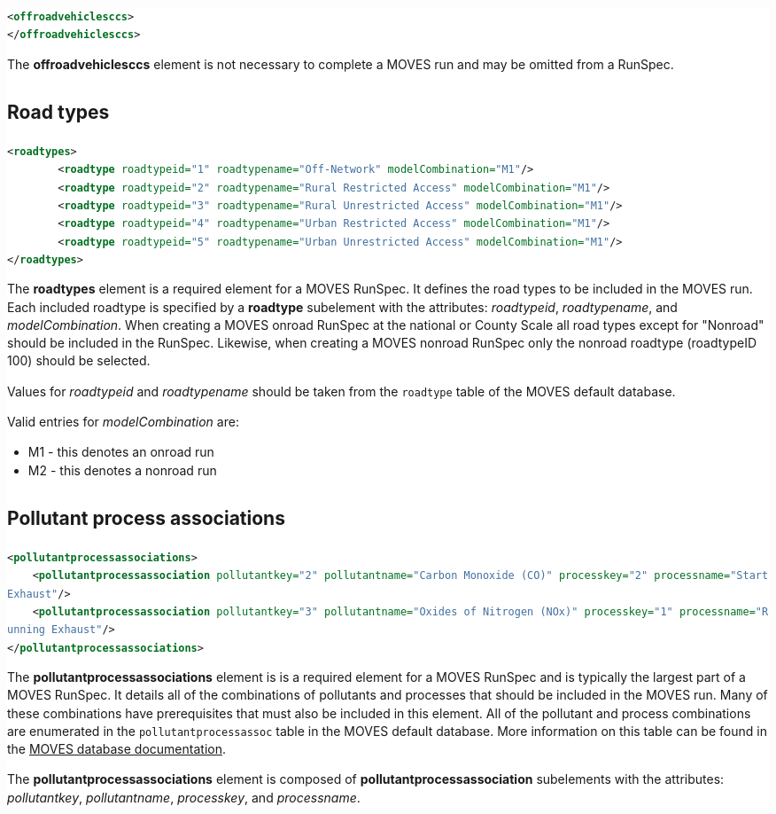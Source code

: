 ```xml
<offroadvehiclesccs>
</offroadvehiclesccs>
```

The **offroadvehiclesccs** element is not necessary to complete a MOVES run and may be omitted from a RunSpec.

## Road types

```xml
<roadtypes>
        <roadtype roadtypeid="1" roadtypename="Off-Network" modelCombination="M1"/>
        <roadtype roadtypeid="2" roadtypename="Rural Restricted Access" modelCombination="M1"/>
        <roadtype roadtypeid="3" roadtypename="Rural Unrestricted Access" modelCombination="M1"/>
        <roadtype roadtypeid="4" roadtypename="Urban Restricted Access" modelCombination="M1"/>
        <roadtype roadtypeid="5" roadtypename="Urban Unrestricted Access" modelCombination="M1"/>
</roadtypes>
```

The **roadtypes** element is a required element for a MOVES RunSpec. It defines the road types to be included in the MOVES run. Each included roadtype is specified by a **roadtype** subelement with the attributes: *roadtypeid*, *roadtypename*, and *modelCombination*. When creating a MOVES onroad RunSpec at the national or County Scale all road types except for "Nonroad" should be included in the RunSpec. Likewise, when creating a MOVES nonroad RunSpec only the nonroad roadtype (roadtypeID 100) should be selected.

Values for *roadtypeid* and *roadtypename* should be taken from the `roadtype` table of the MOVES default database.

Valid entries for *modelCombination* are:

* M1 - this denotes an onroad run
* M2 -  this denotes a nonroad run

## Pollutant process associations

```xml
<pollutantprocessassociations>
    <pollutantprocessassociation pollutantkey="2" pollutantname="Carbon Monoxide (CO)" processkey="2" processname="Start Exhaust"/>
    <pollutantprocessassociation pollutantkey="3" pollutantname="Oxides of Nitrogen (NOx)" processkey="1" processname="Running Exhaust"/>
</pollutantprocessassociations>
```

The **pollutantprocessassociations** element is is a required element for a MOVES RunSpec and is typically the largest part of a MOVES RunSpec. It details all of the combinations of pollutants and processes that should be included in the MOVES run. Many of these combinations have prerequisites that must also be included in this element. All of the pollutant and process combinations are enumerated in the `pollutantprocessassoc` table in the MOVES default database. More information on this table can be found in the [MOVES database documentation](MOVESDatabaseTables.md).

The  **pollutantprocessassociations** element is composed of **pollutantprocessassociation** subelements with the attributes: *pollutantkey*, *pollutantname*, *processkey*, and *processname*.
